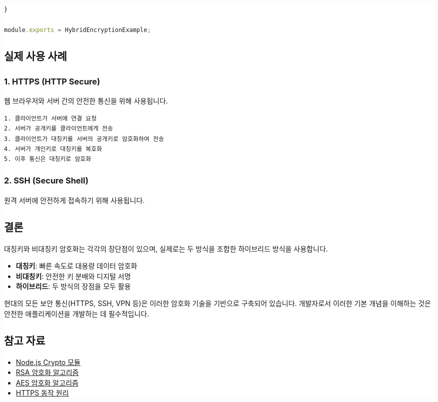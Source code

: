 ```javascript
}

module.exports = HybridEncryptionExample;
```

## 실제 사용 사례

### 1. HTTPS (HTTP Secure)

웹 브라우저와 서버 간의 안전한 통신을 위해 사용됩니다.

```
1. 클라이언트가 서버에 연결 요청
2. 서버가 공개키를 클라이언트에게 전송
3. 클라이언트가 대칭키를 서버의 공개키로 암호화하여 전송
4. 서버가 개인키로 대칭키를 복호화
5. 이후 통신은 대칭키로 암호화
```

### 2. SSH (Secure Shell)

원격 서버에 안전하게 접속하기 위해 사용됩니다.

## 결론

대칭키와 비대칭키 암호화는 각각의 장단점이 있으며, 실제로는 두 방식을 조합한 하이브리드 방식을 사용합니다.

- **대칭키**: 빠른 속도로 대용량 데이터 암호화
- **비대칭키**: 안전한 키 분배와 디지털 서명
- **하이브리드**: 두 방식의 장점을 모두 활용

현대의 모든 보안 통신(HTTPS, SSH, VPN 등)은 이러한 암호화 기술을 기반으로 구축되어 있습니다. 개발자로서 이러한 기본 개념을 이해하는 것은 안전한 애플리케이션을 개발하는 데 필수적입니다.

## 참고 자료

- [Node.js Crypto 모듈](https://nodejs.org/api/crypto.html)
- [RSA 암호화 알고리즘](<https://en.wikipedia.org/wiki/RSA_(cryptosystem)>)
- [AES 암호화 알고리즘](https://en.wikipedia.org/wiki/Advanced_Encryption_Standard)
- [HTTPS 동작 원리](https://howhttps.works/)
